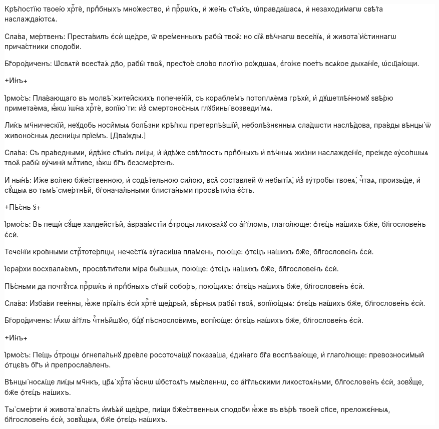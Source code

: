 Крѣ́постїю твое́ю хрⷭ҇тѐ, прпⷣбныхъ мно́жество, и҆ прⷪ҇рѡ́къ, и҆ же́нъ ст҃ы́хъ,
ѡ҆правда́шасѧ, и҆ незаходи́магѡ свѣ́та наслажда́ютсѧ.

Сла́ва, ме́ртвенъ: Преста́вилъ є҆сѝ ще́дре, ѿ вре́менныхъ рабы̑ твоѧ̑: но сїѧ̑
вѣ́чнагѡ весе́лїѧ, и҆ живота̀ и҆́стиннагѡ прича́стники сподо́би.

Бг҃оро́диченъ: Ѡ҆свѧтѝ всест҃а́ѧ дв҃о, рабы̑ твоѧ̑, прест҃о́е сло́во пло́тїю
ро́ждшаѧ, є҆го́же пое́тъ всѧ́кое дыха́нїе, ѡ҆сщ҃а́ющи.

+И҆́нъ+

І҆рмо́съ: Пла́вающаго въ молвѣ̀ жите́йскихъ попече́нїй, съ корабле́мъ
потоплѧ́ема грѣхѝ, и҆ дꙋшетлѣ́нномꙋ ѕвѣ́рю примета́ема, ꙗ҆́кѡ і҆ѡ́на хрⷭ҇тѐ,
вопїю́ ти: и҆з̾ смертоно́сныѧ глꙋбины̀ возведи́ мѧ.

Ли́къ мч҃ническїй, неꙋдо́бь носи̑мыѧ болѣ̑зни крѣ́пкѡ претерпѣ́вшїй,
неболѣ́знєнныѧ сла́дѡсти наслѣ́дова, пра́вды вѣнцы̀ ѿ живоно́сныѧ десни́цы
прїе́мъ. [Два́жды.]

Сла́ва: Съ пра́ведными, и҆дѣ́же ст҃ы́хъ ли́цы, и҆ и҆дѣ́же свѣ́тлость прпⷣбныхъ
и҆ вѣ́чныѧ жи́зни наслажде́нїе, пре́жде ᲂу҆со́пшыѧ твоѧ̑ рабы̑ ᲂу҆чинѝ млⷭ҇тиве,
ꙗ҆́кѡ бг҃ъ безсме́ртенъ.

И҆ ны́нѣ: И҆́же во́лею бж҃е́ственною, и҆ содѣ́тельною си́лою, всѧ̑ составле́й ѿ
небытїѧ̀, и҆з̾ ᲂу҆тро́бы твоеѧ̀, чⷭ҇таѧ, произы́де, и҆ сꙋ́щыѧ во тьмѣ̀
сме́ртнѣй, бг҃онача́льными блиста́ньми просвѣти́ла є҆́сть.

+Пѣ́снь з҃+

І҆рмо́съ: Въ пещѝ сꙋ́ще халде́йстѣй, а҆враа́мстїи ѻ҆́троцы ликова́хꙋ со
а҆́гг҃ломъ, глаго́люще: ѻ҆тє́цъ на́шихъ бж҃е, бл҃гослове́нъ є҆сѝ.

Тече́нїи кро́вными стрⷭ҇тоте́рпцы, нече́стїѧ ᲂу҆гаси́ша пла́мень, пою́ще:
ѻ҆тє́цъ на́шихъ бж҃е, бл҃гослове́нъ є҆сѝ.

І҆ера́рхи восхвалѧ́емъ, просвѣти́тели мі́ра бы́вшыѧ, пою́ще: ѻ҆тє́цъ на́шихъ
бж҃е, бл҃гослове́нъ є҆сѝ.

Пѣ́сньми да почтꙋ́тсѧ прⷪ҇рѡ́къ и҆ прпⷣбныхъ ст҃ы́й собо́ръ, пою́щихъ: ѻ҆тє́цъ
на́шихъ бж҃е, бл҃гослове́нъ є҆сѝ.

Сла́ва: И҆зба́ви гее́нны, ꙗ҆̀же прїѧ́лъ є҆сѝ хрⷭ҇тѐ ще́дрый, вѣ̑рныѧ рабы̑
твоѧ̑, вопїю́щыѧ: ѻ҆тє́цъ на́шихъ бж҃е, бл҃гослове́нъ є҆сѝ.

Бг҃оро́диченъ: Ꙗ҆́кѡ а҆́гг҃лъ чⷭ҇тнѣ́йшꙋю, бцⷣꙋ пѣсносло́вимъ, вопїю́ще:
ѻ҆тє́цъ на́шихъ бж҃е, бл҃гослове́нъ є҆сѝ.

+И҆́нъ+

І҆рмо́съ: Пе́щь ѻ҆́троцы ѻ҆гнепа́льнꙋ дре́вле росоточа́щꙋ показа́ша, є҆ди́наго
бг҃а воспѣва́юще, и҆ глаго́люще: превозноси́мый ѻ҆тцє́въ бг҃ъ и҆
препросла́вленъ.

Вѣнцы̀ носѧ́ще ли́цы мч҃нкъ, цр҃ѧ̀ хрⷭ҇та̀ ꙗ҆́снѡ ѡ҆бстоѧ́тъ мы́сленнѡ, со
а҆́гг҃льскими ликостоѧ́ньми, бл҃гослове́нъ є҆сѝ, зовꙋ́ще, бж҃е ѻ҆тє́цъ на́шихъ.

Ты̀ сме́рти и҆ живота̀ вла́сть и҆мѣ́ѧй ще́дре, пи́щи бж҃е́ственныѧ сподо́би
ꙗ҆̀же въ вѣ́рѣ твое́й сп҃се, преложє́нныѧ, бл҃гослове́нъ є҆сѝ, зовꙋ́щыѧ, бж҃е
ѻ҆тє́цъ на́шихъ.
